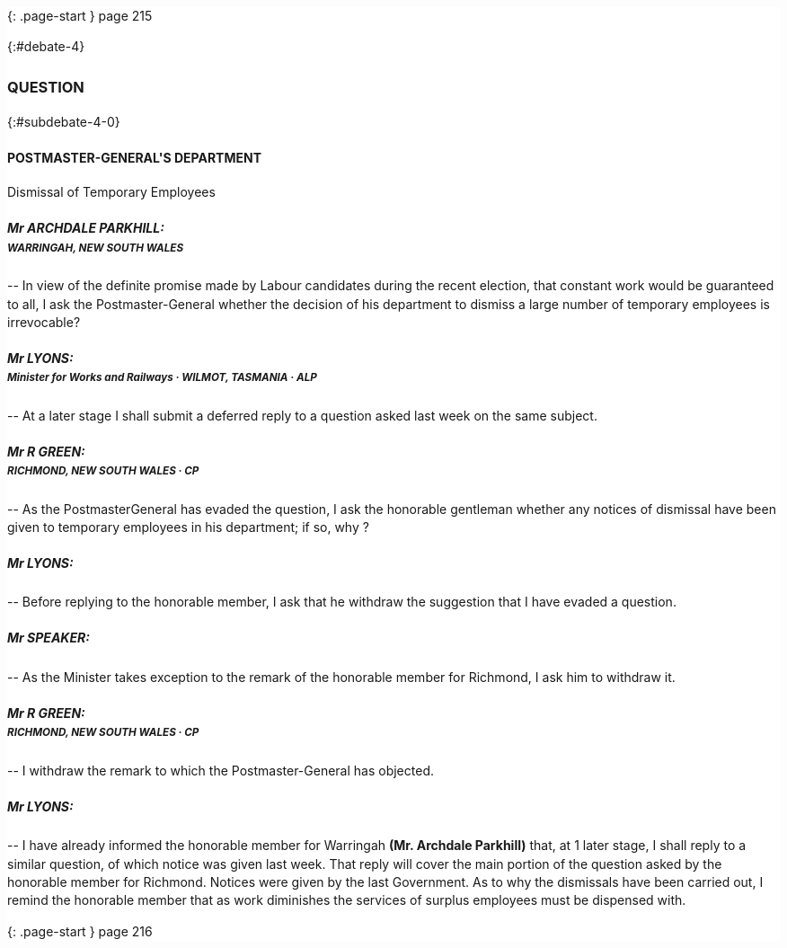 {: .page-start }
page 215

{:#debate-4}
### QUESTION

{:#subdebate-4-0}
#### POSTMASTER-GENERAL'S DEPARTMENT

Dismissal of Temporary Employees

##### Mr ARCHDALE PARKHILL:<br><small class="text-muted">WARRINGAH, NEW SOUTH WALES</small>

-- In view of the definite promise made by Labour candidates during the recent election, that constant work would be guaranteed to all, I ask the Postmaster-General whether the decision of his department to dismiss a large number of temporary employees is irrevocable? 

##### Mr LYONS:<br><small class="text-muted">Minister for Works and Railways &middot; WILMOT, TASMANIA &middot; ALP</small>

-- At a later stage I shall submit a deferred reply to a question asked last week on the same subject. 

##### Mr R GREEN:<br><small class="text-muted">RICHMOND, NEW SOUTH WALES &middot; CP</small>

-- As the PostmasterGeneral has evaded the question, I ask the honorable gentleman whether any notices of dismissal have been given to temporary employees in his department; if so, why ? 

##### Mr LYONS:

-- Before replying to the honorable member, I ask that he withdraw the suggestion that I have evaded a question. 

##### Mr SPEAKER:

-- As the Minister takes exception to the remark of the honorable member for Richmond, I ask him to withdraw it. 

##### Mr R GREEN:<br><small class="text-muted">RICHMOND, NEW SOUTH WALES &middot; CP</small>

-- I withdraw the remark to which the Postmaster-General has objected. 

##### Mr LYONS:

-- I have already informed the honorable member for Warringah  **(Mr. Archdale Parkhill)**  that, at 1 later stage, I shall reply to a similar question, of which notice was given last week. That reply will cover the main portion of the question asked by the honorable member for Richmond. Notices were given by the last Government. As to why the dismissals have been carried out, I remind the honorable member that as work diminishes the services of surplus employees must be dispensed with. 

{: .page-start }
page 216
